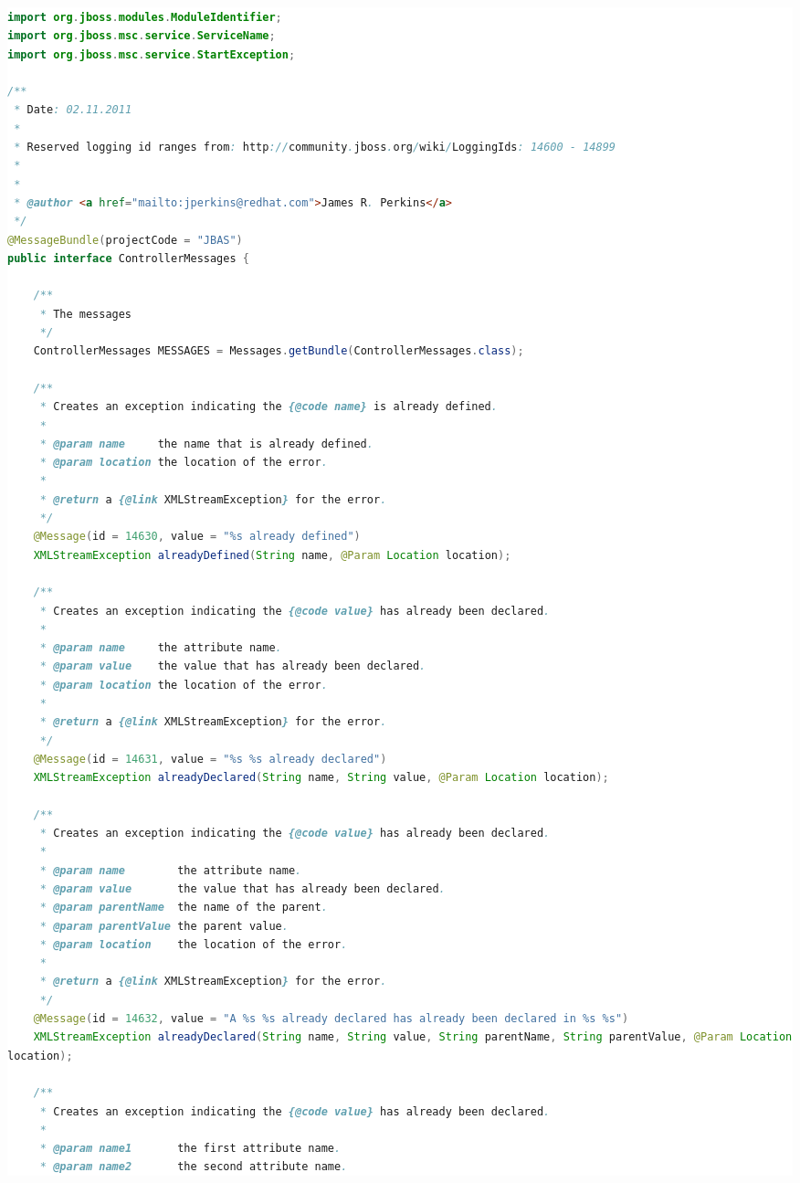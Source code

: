 ```java
import org.jboss.modules.ModuleIdentifier;
import org.jboss.msc.service.ServiceName;
import org.jboss.msc.service.StartException;

/**
 * Date: 02.11.2011
 *
 * Reserved logging id ranges from: http://community.jboss.org/wiki/LoggingIds: 14600 - 14899
 *
 *
 * @author <a href="mailto:jperkins@redhat.com">James R. Perkins</a>
 */
@MessageBundle(projectCode = "JBAS")
public interface ControllerMessages {

    /**
     * The messages
     */
    ControllerMessages MESSAGES = Messages.getBundle(ControllerMessages.class);

    /**
     * Creates an exception indicating the {@code name} is already defined.
     *
     * @param name     the name that is already defined.
     * @param location the location of the error.
     *
     * @return a {@link XMLStreamException} for the error.
     */
    @Message(id = 14630, value = "%s already defined")
    XMLStreamException alreadyDefined(String name, @Param Location location);

    /**
     * Creates an exception indicating the {@code value} has already been declared.
     *
     * @param name     the attribute name.
     * @param value    the value that has already been declared.
     * @param location the location of the error.
     *
     * @return a {@link XMLStreamException} for the error.
     */
    @Message(id = 14631, value = "%s %s already declared")
    XMLStreamException alreadyDeclared(String name, String value, @Param Location location);

    /**
     * Creates an exception indicating the {@code value} has already been declared.
     *
     * @param name        the attribute name.
     * @param value       the value that has already been declared.
     * @param parentName  the name of the parent.
     * @param parentValue the parent value.
     * @param location    the location of the error.
     *
     * @return a {@link XMLStreamException} for the error.
     */
    @Message(id = 14632, value = "A %s %s already declared has already been declared in %s %s")
    XMLStreamException alreadyDeclared(String name, String value, String parentName, String parentValue, @Param Location location);

    /**
     * Creates an exception indicating the {@code value} has already been declared.
     *
     * @param name1       the first attribute name.
     * @param name2       the second attribute name.
```